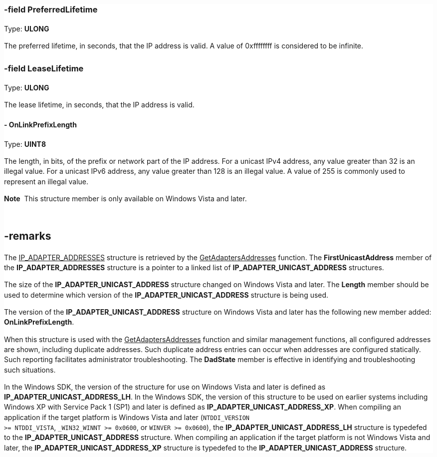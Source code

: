 
### -field PreferredLifetime

Type: <b>ULONG</b>

The preferred lifetime, in seconds, that the IP address is valid. A value of 0xffffffff is considered to be infinite.  


### -field LeaseLifetime

Type: <b>ULONG</b>

The lease lifetime, in seconds, that the IP address is valid.


#### - OnLinkPrefixLength

Type: <b>UINT8</b>

The length, in bits, of the prefix or network part of the IP address. For a unicast IPv4 address, any value greater than 32 is an illegal value. For a unicast IPv6 address, any value greater than 128 is an illegal value. 
A value of 255 is commonly used to represent an illegal value. 

<div class="alert"><b>Note</b>  This structure member is only available on Windows Vista and later.</div>
<div> </div>

## -remarks



The <a href="https://msdn.microsoft.com/a2df3749-6c75-40c0-8952-1656bbe639a6">IP_ADAPTER_ADDRESSES</a> structure is retrieved by the <a href="https://msdn.microsoft.com/7b34138f-7263-4b73-95df-9e854fd81135">GetAdaptersAddresses</a> function. The <b>FirstUnicastAddress</b> member of the <b>IP_ADAPTER_ADDRESSES</b>
		structure is a pointer to a linked list of <b>IP_ADAPTER_UNICAST_ADDRESS</b> structures. 

The size of the <b>IP_ADAPTER_UNICAST_ADDRESS</b> structure changed on Windows Vista and later. The <b>Length</b> member should be used to determine which version of the <b>IP_ADAPTER_UNICAST_ADDRESS</b> structure is being used. 

The version of the <b>IP_ADAPTER_UNICAST_ADDRESS</b> structure on Windows Vista and later has the following new member added: <b>OnLinkPrefixLength</b>.

When this structure is used with the <a href="https://msdn.microsoft.com/7b34138f-7263-4b73-95df-9e854fd81135">GetAdaptersAddresses</a> function and similar management functions, all configured addresses are shown, including duplicate addresses. Such duplicate address entries can occur when addresses are configured statically. Such reporting facilitates administrator troubleshooting. The <b>DadState</b> member is effective in identifying and troubleshooting such situations.

In the Windows SDK, the version of the structure for use on Windows Vista and later is  defined as <b>IP_ADAPTER_UNICAST_ADDRESS_LH</b>. In the Windows SDK, the version of this structure to be used on earlier systems including Windows XP with Service Pack 1 (SP1) and later is defined as <b>IP_ADAPTER_UNICAST_ADDRESS_XP</b>. When compiling an application if the target platform is Windows Vista and later (<code>NTDDI_VERSION &gt;= NTDDI_VISTA</code>, <code>_WIN32_WINNT &gt;= 0x0600</code>, or <code>WINVER &gt;= 0x0600</code>), the <b>IP_ADAPTER_UNICAST_ADDRESS_LH</b> structure is typedefed to the <b>IP_ADAPTER_UNICAST_ADDRESS</b> structure. When compiling an application if the target platform is not Windows Vista and later, the <b>IP_ADAPTER_UNICAST_ADDRESS_XP</b> structure is typedefed to the <b>IP_ADAPTER_UNICAST_ADDRESS</b> structure. 
